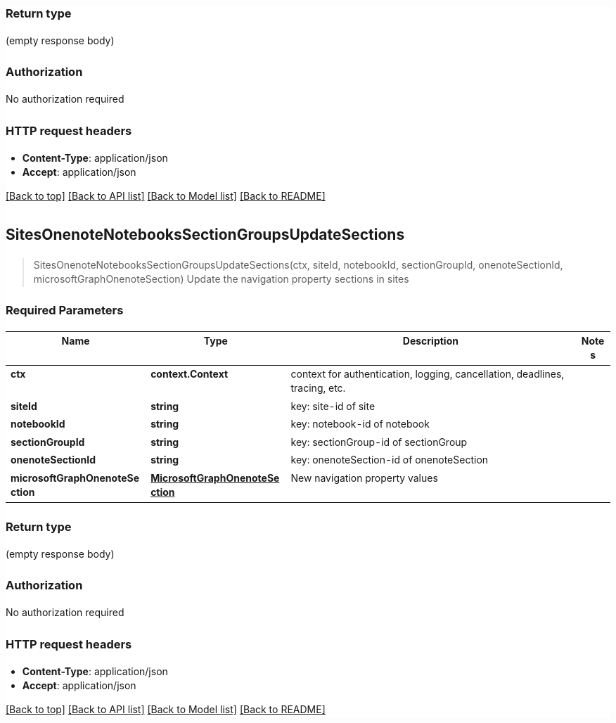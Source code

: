 ### Return type

 (empty response body)

### Authorization

No authorization required

### HTTP request headers

- **Content-Type**: application/json
- **Accept**: application/json

[[Back to top]](#) [[Back to API list]](../README.md#documentation-for-api-endpoints)
[[Back to Model list]](../README.md#documentation-for-models)
[[Back to README]](../README.md)


## SitesOnenoteNotebooksSectionGroupsUpdateSections

> SitesOnenoteNotebooksSectionGroupsUpdateSections(ctx, siteId, notebookId, sectionGroupId, onenoteSectionId, microsoftGraphOnenoteSection)
Update the navigation property sections in sites

### Required Parameters


Name | Type | Description  | Notes
------------- | ------------- | ------------- | -------------
**ctx** | **context.Context** | context for authentication, logging, cancellation, deadlines, tracing, etc.
**siteId** | **string**| key: site-id of site | 
**notebookId** | **string**| key: notebook-id of notebook | 
**sectionGroupId** | **string**| key: sectionGroup-id of sectionGroup | 
**onenoteSectionId** | **string**| key: onenoteSection-id of onenoteSection | 
**microsoftGraphOnenoteSection** | [**MicrosoftGraphOnenoteSection**](MicrosoftGraphOnenoteSection.md)| New navigation property values | 

### Return type

 (empty response body)

### Authorization

No authorization required

### HTTP request headers

- **Content-Type**: application/json
- **Accept**: application/json

[[Back to top]](#) [[Back to API list]](../README.md#documentation-for-api-endpoints)
[[Back to Model list]](../README.md#documentation-for-models)
[[Back to README]](../README.md)
